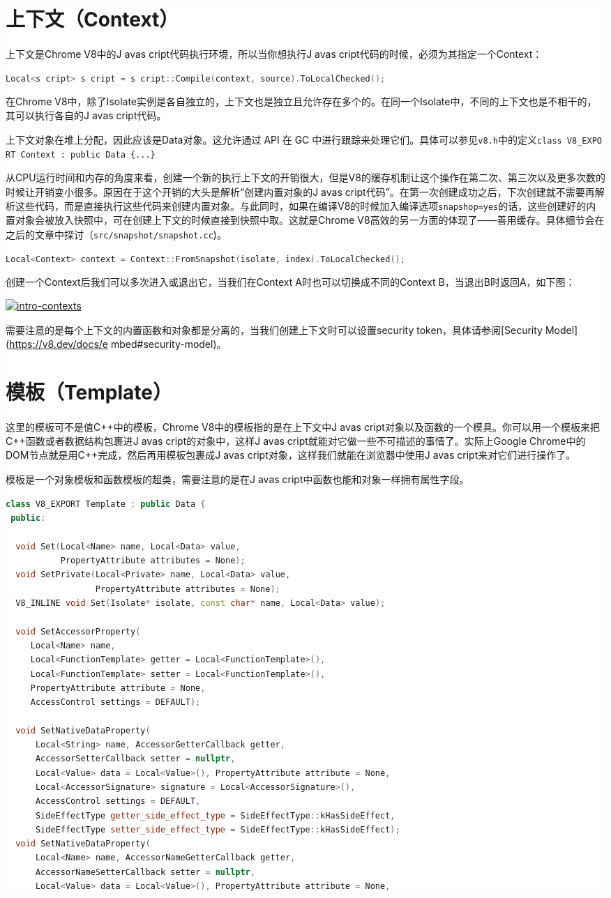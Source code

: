 上下文（Context）
============

上下文是Chrome V8中的J avas cript代码执行环境，所以当你想执行J avas cript代码的时候，必须为其指定一个Context：

```c++
Local<s cript> s cript = s cript::Compile(context, source).ToLocalChecked();
```

在Chrome V8中，除了Isolate实例是各自独立的，上下文也是独立且允许存在多个的。在同一个Isolate中，不同的上下文也是不相干的，其可以执行各自的J avas cript代码。

上下文对象在堆上分配，因此应该是Data对象。这允许通过 API 在 GC 中进行跟踪来处理它们。具体可以参见`v8.h`中的定义`class V8_EXPORT Context : public Data {...}`

从CPU运行时间和内存的角度来看，创建一个新的执行上下文的开销很大，但是V8的缓存机制让这个操作在第二次、第三次以及更多次数的时候让开销变小很多。原因在于这个开销的大头是解析“创建内置对象的J avas cript代码”。在第一次创建成功之后，下次创建就不需要再解析这些代码，而是直接执行这些代码来创建内置对象。与此同时，如果在编译V8的时候加入编译选项`snapshop=yes`的话，这些创建好的内置对象会被放入快照中，可在创建上下文的时候直接到快照中取。这就是Chrome V8高效的另一方面的体现了——善用缓存。具体细节会在之后的文章中探讨（`src/snapshot/snapshot.cc`)。

```c++
Local<Context> context = Context::FromSnapshot(isolate, index).ToLocalChecked();
```

创建一个Context后我们可以多次进入或退出它，当我们在Context A时也可以切换成不同的Context B，当退出B时返回A，如下图：

[![intro-contexts](https://shs3.b.qianxin.com/attack_forum/2021/07/attach-aa14189c81793343e73c3441683b77ddb13532d5.png "intro-contexts")](https://shs3.b.qianxin.com/attack_forum/2021/07/attach-aa14189c81793343e73c3441683b77ddb13532d5.png "intro-contexts")

需要注意的是每个上下文的内置函数和对象都是分离的，当我们创建上下文时可以设置security token，具体请参阅\[Security Model\](<https://v8.dev/docs/e> mbed#security-model)。

模板（Template）
============

这里的模板可不是值C++中的模板，Chrome V8中的模板指的是在上下文中J avas cript对象以及函数的一个模具。你可以用一个模板来把C++函数或者数据结构包裹进J avas cript的对象中，这样J avas cript就能对它做一些不可描述的事情了。实际上Google Chrome中的DOM节点就是用C++完成，然后再用模板包裹成J avas cript对象，这样我们就能在浏览器中使用J avas cript来对它们进行操作了。

模板是一个对象模板和函数模板的超类，需要注意的是在J avas cript中函数也能和对象一样拥有属性字段。

```c++
class V8_EXPORT Template : public Data {
 public:

  void Set(Local<Name> name, Local<Data> value,
           PropertyAttribute attributes = None);
  void SetPrivate(Local<Private> name, Local<Data> value,
                  PropertyAttribute attributes = None);
  V8_INLINE void Set(Isolate* isolate, const char* name, Local<Data> value);

  void SetAccessorProperty(
     Local<Name> name,
     Local<FunctionTemplate> getter = Local<FunctionTemplate>(),
     Local<FunctionTemplate> setter = Local<FunctionTemplate>(),
     PropertyAttribute attribute = None,
     AccessControl settings = DEFAULT);

  void SetNativeDataProperty(
      Local<String> name, AccessorGetterCallback getter,
      AccessorSetterCallback setter = nullptr,
      Local<Value> data = Local<Value>(), PropertyAttribute attribute = None,
      Local<AccessorSignature> signature = Local<AccessorSignature>(),
      AccessControl settings = DEFAULT,
      SideEffectType getter_side_effect_type = SideEffectType::kHasSideEffect,
      SideEffectType setter_side_effect_type = SideEffectType::kHasSideEffect);
  void SetNativeDataProperty(
      Local<Name> name, AccessorNameGetterCallback getter,
      AccessorNameSetterCallback setter = nullptr,
      Local<Value> data = Local<Value>(), PropertyAttribute attribute = None,
```